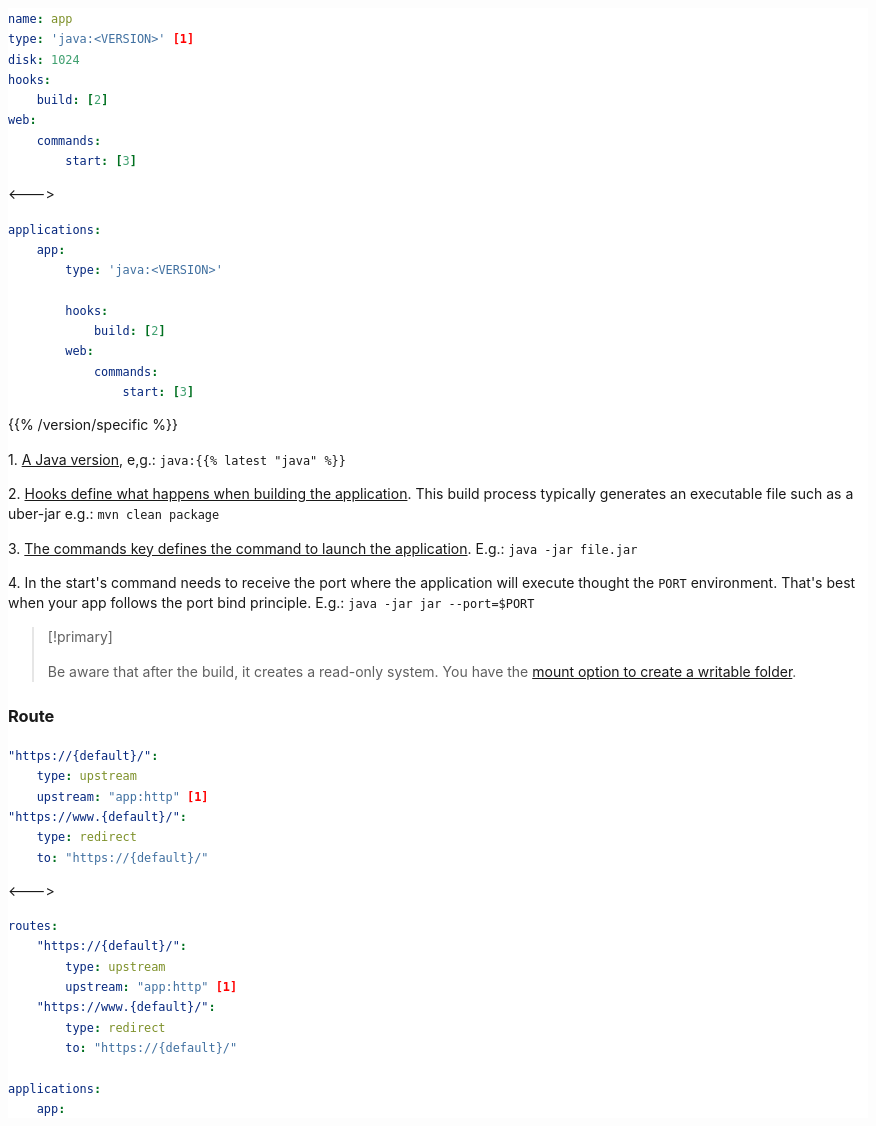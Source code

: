 
```yaml {configFile="app"}
name: app
type: 'java:<VERSION>' [1]
disk: 1024
hooks:
    build: [2]
web:
    commands:
        start: [3]
```
<--->
```yaml {configFile="app"}
applications:
    app:
        type: 'java:<VERSION>'

        hooks:
            build: [2]
        web:
            commands:
                start: [3]
```
{{% /version/specific %}}

1\. [A Java version](../#supported-versions), e,g.: `java:{{% latest "java" %}}`

2\. [Hooks define what happens when building the application](../../create-apps/hooks/_index.md). This build process typically generates an executable file such as a uber-jar e.g.: `mvn clean package`

3\. [The commands key defines the command to launch the application](../../create-apps/app-reference.md#web-commands). E.g.:  `java -jar file.jar`

4\. In the start's command needs to receive the port where the application will execute thought the `PORT` environment. That's best when your app follows the port bind principle. E.g.: `java -jar jar --port=$PORT`


> [!primary]  
> 
> Be aware that after the build, it creates a read-only system. You have the [mount option to create a writable folder](../../create-apps/app-reference.md#mounts).
> 
> 

### Route


```yaml {configFile="routes"}
"https://{default}/":
    type: upstream
    upstream: "app:http" [1]
"https://www.{default}/":
    type: redirect
    to: "https://{default}/"
```
<--->
```yaml {configFile="app"}
routes:
    "https://{default}/":
        type: upstream
        upstream: "app:http" [1]
    "https://www.{default}/":
        type: redirect
        to: "https://{default}/"

applications:
    app:
```